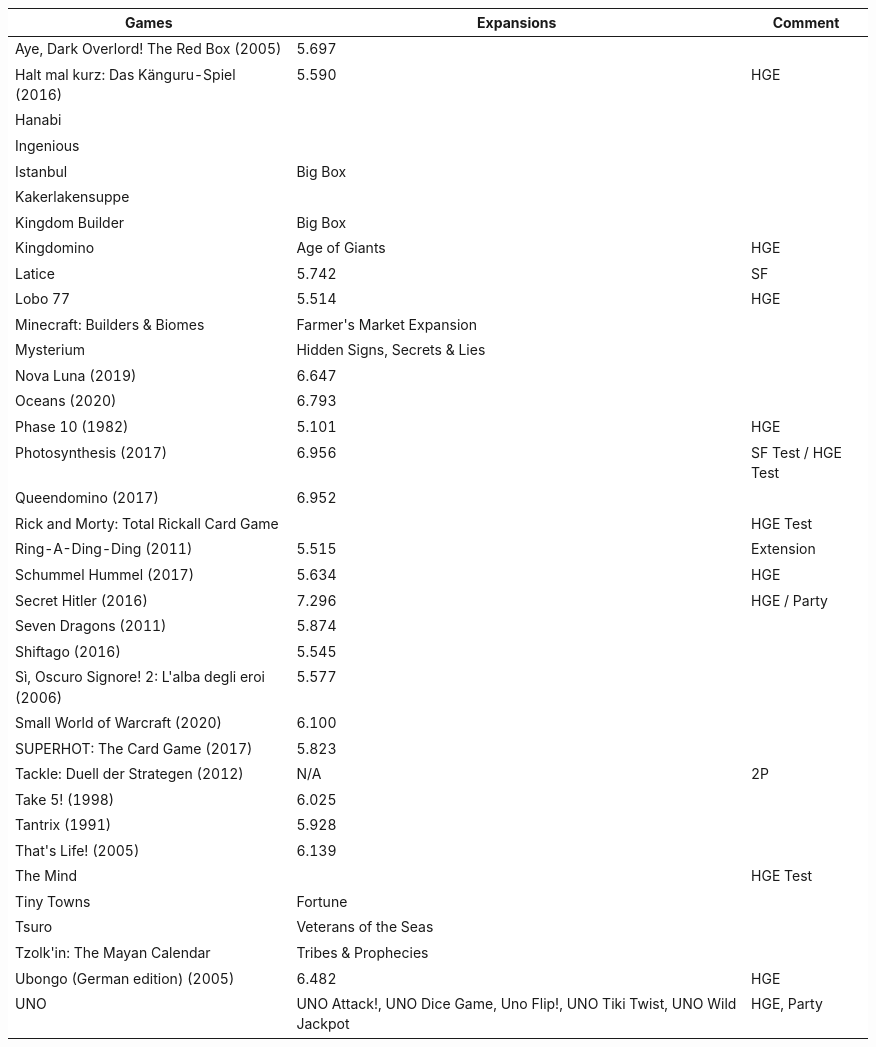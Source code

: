 | Games                                           | Expansions                   | Comment            |
|-------------------------------------------------|------------------------------|--------------------|
| Aye, Dark Overlord! The Red Box (2005)          | 5.697                        |                    |
| Halt mal kurz: Das Känguru-Spiel (2016)         | 5.590                        | HGE                |
| Hanabi                                          |                              |                    |
| Ingenious                                       |                              |                    |
| Istanbul                                        | Big Box                      |                    |
| Kakerlakensuppe                                 |                              |                    |
| Kingdom Builder                                 | Big Box                      |                    |
| Kingdomino                                      | Age of Giants                | HGE                |
| Latice                                          | 5.742                        | SF                 |
| Lobo 77                                         | 5.514                        | HGE                |
| Minecraft: Builders & Biomes                    | Farmer's Market Expansion    |                    |
| Mysterium                                       | Hidden Signs, Secrets & Lies |                    |
| Nova Luna (2019)                                | 6.647                        |                    |
| Oceans (2020)                                   | 6.793                        |                    |
| Phase 10 (1982)                                 | 5.101                        | HGE                |
| Photosynthesis (2017)                           | 6.956                        | SF Test / HGE Test |
| Queendomino (2017)                              | 6.952                        |                    |
| Rick and Morty: Total Rickall Card Game         |                              | HGE Test           |
| Ring-A-Ding-Ding (2011)                         | 5.515                        | Extension          |
| Schummel Hummel (2017)                          | 5.634                        | HGE                |
| Secret Hitler (2016)                            | 7.296                        | HGE / Party        |
| Seven Dragons (2011)                            | 5.874                        |                    |
| Shiftago (2016)                                 | 5.545                        |                    |
| Sì, Oscuro Signore! 2: L'alba degli eroi (2006) | 5.577                        |                    |
| Small World of Warcraft (2020)                  | 6.100                        |                    |
| SUPERHOT: The Card Game (2017)                  | 5.823                        |                    |
| Tackle: Duell der Strategen (2012)              | N/A                          | 2P                 |
| Take 5! (1998)                                  | 6.025                        |                    |
| Tantrix (1991)                                  | 5.928                        |                    |
| That's Life! (2005)                             | 6.139                        |                    |
| The Mind                                        |                              | HGE Test           |
| Tiny Towns                                      | Fortune                      |                    |
| Tsuro                                           | Veterans of the Seas         |                    |
| Tzolk'in: The Mayan Calendar                    | Tribes & Prophecies          |                    |
| Ubongo (German edition) (2005)                  | 6.482                        | HGE                |
| UNO                                       |UNO Attack!, UNO Dice Game, Uno Flip!, UNO Tiki Twist, UNO Wild Jackpot                      | HGE, Party         |